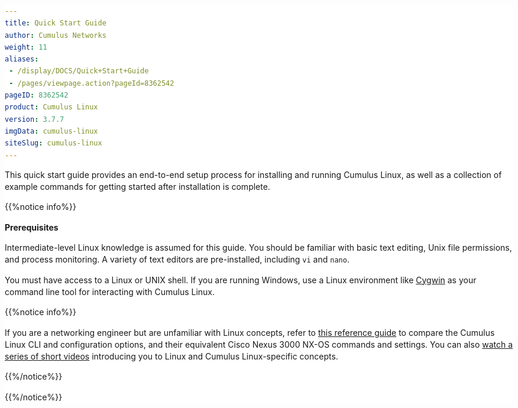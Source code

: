 ```yaml
---
title: Quick Start Guide
author: Cumulus Networks
weight: 11
aliases:
 - /display/DOCS/Quick+Start+Guide
 - /pages/viewpage.action?pageId=8362542
pageID: 8362542
product: Cumulus Linux
version: 3.7.7
imgData: cumulus-linux
siteSlug: cumulus-linux
---
```

This quick start guide provides an end-to-end setup process for
installing and running Cumulus Linux, as well as a collection of example
commands for getting started after installation is complete.

{{%notice info%}}

**Prerequisites**

Intermediate-level Linux knowledge is assumed for this guide. You should
be familiar with basic text editing, Unix file permissions, and process
monitoring. A variety of text editors are pre-installed, including `vi`
and `nano`.

You must have access to a Linux or UNIX shell. If you are running
Windows, use a Linux environment like [Cygwin](http://www.cygwin.com/)
as your command line tool for interacting with Cumulus Linux.

<div class="confbox admonition admonition-tip">

<span class="admonition-icon confluence-information-macro-icon"></span>

<div class="admonition-body">

{{%notice info%}}

If you are a networking engineer but are unfamiliar with Linux concepts,
refer to [this reference
guide](https://support.cumulusnetworks.com/hc/en-us/articles/201787636)
to compare the Cumulus Linux CLI and configuration options, and their
equivalent Cisco Nexus 3000 NX-OS commands and settings. You can also
[watch a series of short
videos](http://cumulusnetworks.com/technical-videos/) introducing you to
Linux and Cumulus Linux-specific concepts.

{{%/notice%}}

</div>

</div>

{{%/notice%}}
